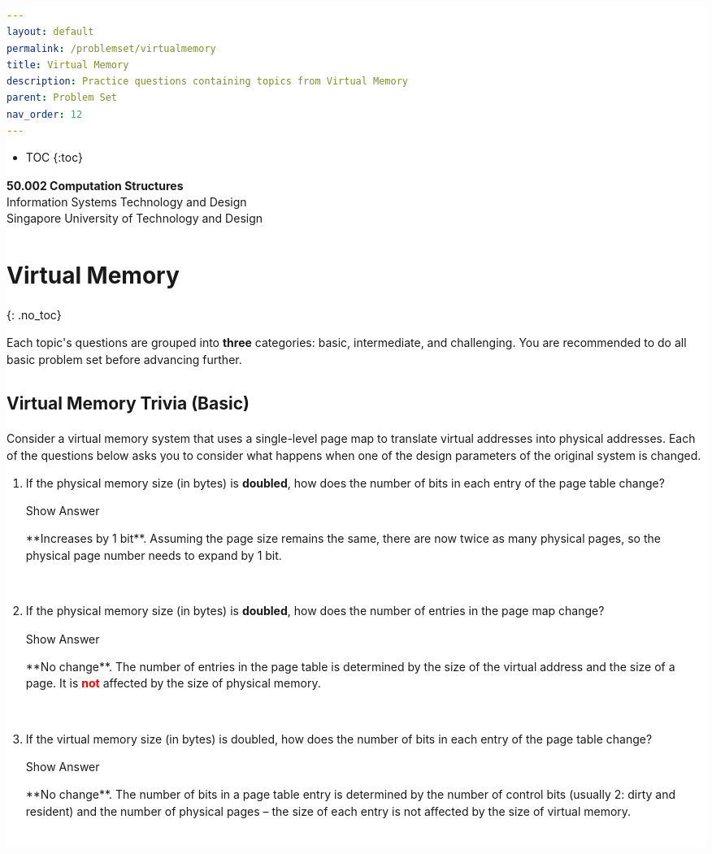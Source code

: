```yaml
---
layout: default
permalink: /problemset/virtualmemory
title: Virtual Memory
description: Practice questions containing topics from Virtual Memory
parent: Problem Set
nav_order: 12
---
```


* TOC
{:toc}

**50.002 Computation Structures**
<br>
Information Systems Technology and Design
<br>
Singapore University of Technology and Design

# Virtual Memory
{: .no_toc}

Each topic's questions are grouped into **three** categories: basic, intermediate, and challenging. You are recommended to do all basic problem set before advancing further. 

## Virtual Memory Trivia (Basic)
Consider a virtual memory system that uses a single-level page map to translate virtual addresses into physical addresses. Each of the questions below asks you to consider what happens when one of the design parameters of the original system is changed.

1. If the physical memory size (in bytes) is **doubled**, how does the number of bits in each entry of the page table change?

	<div cursor="pointer" class="collapsible">Show Answer</div><div class="content_answer"><p>
	**Increases by 1 bit**. Assuming the page size remains the same, there are now twice as many physical pages, so the physical page number needs to expand by 1 bit.
	</p></div><br>

2. If the physical memory size (in bytes) is **doubled**, how does the number of entries in the page map change?

	<div cursor="pointer" class="collapsible">Show Answer</div><div class="content_answer"><p>
	**No change**. The number of entries in the page table is determined by the size of the virtual address and the size of a page. It is <span style="color:red; font-weight: bold;">not</span> affected by the size of physical memory.
	</p></div><br>

3. If the virtual memory size (in bytes) is doubled, how does the number of bits in each entry of the page table change?
	<div cursor="pointer" class="collapsible">Show Answer</div><div class="content_answer"><p>
	**No change**. The number of bits in a page table entry is determined by the number of control bits (usually 2: dirty and resident) and the number of physical pages – the size of each entry is not affected by the size of virtual memory.
	</p></div><br>
